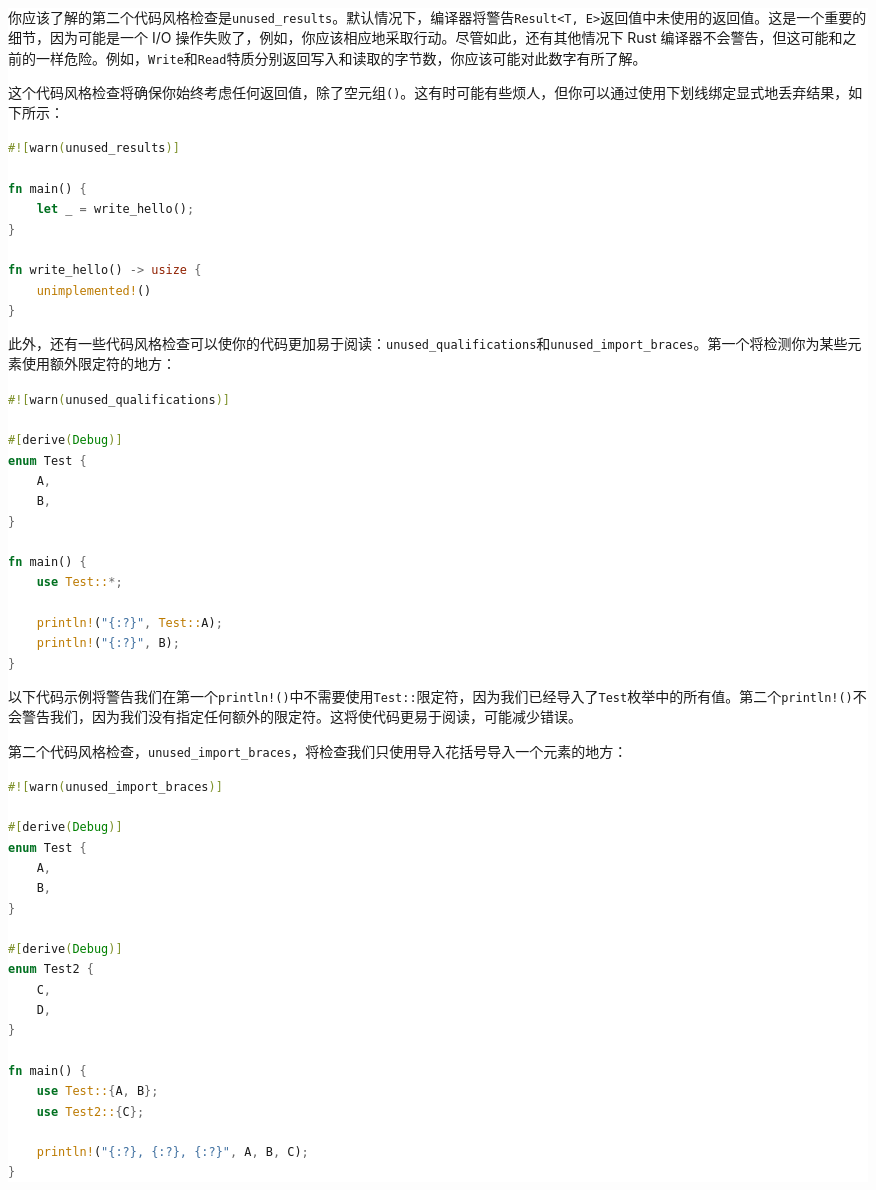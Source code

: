 你应该了解的第二个代码风格检查是`unused_results`。默认情况下，编译器将警告`Result<T, E>`返回值中未使用的返回值。这是一个重要的细节，因为可能是一个 I/O 操作失败了，例如，你应该相应地采取行动。尽管如此，还有其他情况下 Rust 编译器不会警告，但这可能和之前的一样危险。例如，`Write`和`Read`特质分别返回写入和读取的字节数，你应该可能对此数字有所了解。

这个代码风格检查将确保你始终考虑任何返回值，除了空元组`()`。这有时可能有些烦人，但你可以通过使用下划线绑定显式地丢弃结果，如下所示：

```rs
#![warn(unused_results)]

fn main() {
    let _ = write_hello();
}

fn write_hello() -> usize {
    unimplemented!()
}
```

此外，还有一些代码风格检查可以使你的代码更加易于阅读：`unused_qualifications`和`unused_import_braces`。第一个将检测你为某些元素使用额外限定符的地方：

```rs
#![warn(unused_qualifications)]

#[derive(Debug)]
enum Test {
    A,
    B,
}

fn main() {
    use Test::*;

    println!("{:?}", Test::A);
    println!("{:?}", B);
}
```

以下代码示例将警告我们在第一个`println!()`中不需要使用`Test::`限定符，因为我们已经导入了`Test`枚举中的所有值。第二个`println!()`不会警告我们，因为我们没有指定任何额外的限定符。这将使代码更易于阅读，可能减少错误。

第二个代码风格检查，`unused_import_braces`，将检查我们只使用导入花括号导入一个元素的地方：

```rs
#![warn(unused_import_braces)]

#[derive(Debug)]
enum Test {
    A,
    B,
}

#[derive(Debug)]
enum Test2 {
    C,
    D,
}

fn main() {
    use Test::{A, B};
    use Test2::{C};

    println!("{:?}, {:?}, {:?}", A, B, C);
}
```
